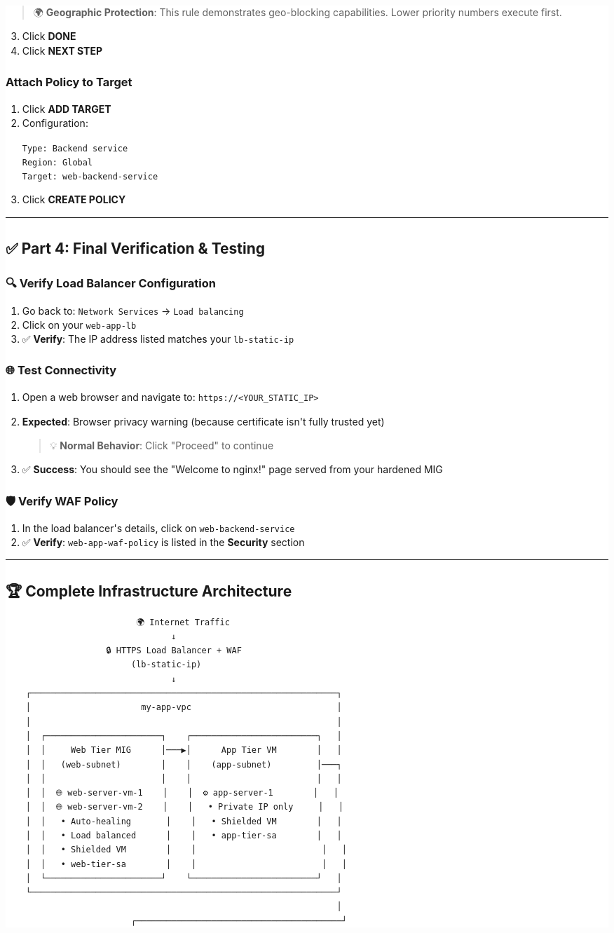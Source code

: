    > 🌍 **Geographic Protection**: This rule demonstrates geo-blocking capabilities. Lower priority numbers execute first.
   
3. Click **DONE**
4. Click **NEXT STEP**

### Attach Policy to Target
1. Click **ADD TARGET**
2. Configuration:
   ```
   Type: Backend service
   Region: Global
   Target: web-backend-service
   ```
3. Click **CREATE POLICY**

---

## ✅ Part 4: Final Verification & Testing

### 🔍 Verify Load Balancer Configuration
1. Go back to: `Network Services` → `Load balancing`
2. Click on your `web-app-lb`
3. ✅ **Verify**: The IP address listed matches your `lb-static-ip`

### 🌐 Test Connectivity
1. Open a web browser and navigate to: `https://<YOUR_STATIC_IP>`
2. **Expected**: Browser privacy warning (because certificate isn't fully trusted yet)
   
   > 💡 **Normal Behavior**: Click "Proceed" to continue
   
3. ✅ **Success**: You should see the "Welcome to nginx!" page served from your hardened MIG

### 🛡️ Verify WAF Policy
1. In the load balancer's details, click on `web-backend-service`
2. ✅ **Verify**: `web-app-waf-policy` is listed in the **Security** section

---

## 🏆 Complete Infrastructure Architecture

```
                          🌍 Internet Traffic
                                 ↓
                    🔒 HTTPS Load Balancer + WAF
                         (lb-static-ip)
                                 ↓
    ┌─────────────────────────────────────────────────────────────┐
    │                      my-app-vpc                             │
    │                                                             │
    │  ┌───────────────────────┐    ┌─────────────────────────┐   │
    │  │     Web Tier MIG      │───▶│      App Tier VM        │   │
    │  │   (web-subnet)        │    │    (app-subnet)         │───┐
    │  │                       │    │                         │   │
    │  │  🌐 web-server-vm-1    │    │  ⚙️ app-server-1        │   │
    │  │  🌐 web-server-vm-2    │    │   • Private IP only     │   │
    │  │   • Auto-healing       │    │   • Shielded VM        │   │
    │  │   • Load balanced      │    │   • app-tier-sa        │   │
    │  │   • Shielded VM        │    │                         │   │
    │  │   • web-tier-sa        │    │                         │   │
    │  └───────────────────────┘    └─────────────────────────┘   │
    └─────────────────────────────────────────────────────────────┘
                                                                  │
                         ┌─────────────────────────────────────────┘
```